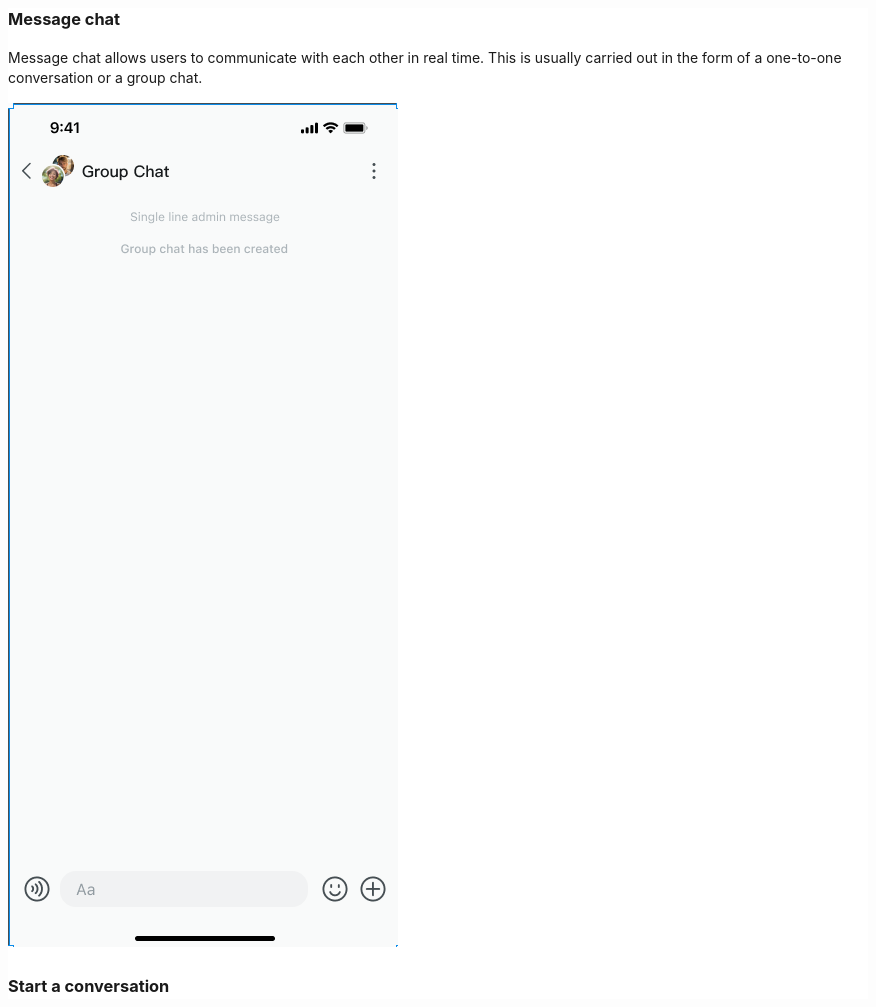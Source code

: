 ### Message chat

Message chat allows users to communicate with each other in real time. This is usually carried out in the form of a 
one-to-one conversation or a group chat.

![Group chat](../../assets/images/group_chat.png)

### Start a conversation
